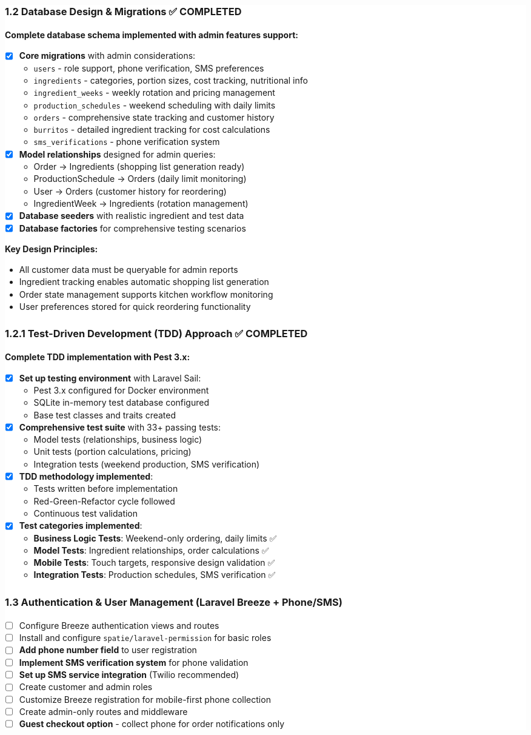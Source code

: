 ### 1.2 Database Design & Migrations ✅ **COMPLETED**
**Complete database schema implemented with admin features support:**

- [x] **Core migrations** with admin considerations:
  - `users` - role support, phone verification, SMS preferences
  - `ingredients` - categories, portion sizes, cost tracking, nutritional info
  - `ingredient_weeks` - weekly rotation and pricing management
  - `production_schedules` - weekend scheduling with daily limits
  - `orders` - comprehensive state tracking and customer history
  - `burritos` - detailed ingredient tracking for cost calculations
  - `sms_verifications` - phone verification system
- [x] **Model relationships** designed for admin queries:
  - Order → Ingredients (shopping list generation ready)
  - ProductionSchedule → Orders (daily limit monitoring)
  - User → Orders (customer history for reordering)
  - IngredientWeek → Ingredients (rotation management)
- [x] **Database seeders** with realistic ingredient and test data
- [x] **Database factories** for comprehensive testing scenarios

**Key Design Principles:**
- All customer data must be queryable for admin reports
- Ingredient tracking enables automatic shopping list generation
- Order state management supports kitchen workflow monitoring
- User preferences stored for quick reordering functionality

### 1.2.1 Test-Driven Development (TDD) Approach ✅ **COMPLETED**
**Complete TDD implementation with Pest 3.x:**

- [x] **Set up testing environment** with Laravel Sail:
  - Pest 3.x configured for Docker environment
  - SQLite in-memory test database configured
  - Base test classes and traits created
- [x] **Comprehensive test suite** with 33+ passing tests:
  - Model tests (relationships, business logic)
  - Unit tests (portion calculations, pricing)
  - Integration tests (weekend production, SMS verification)
- [x] **TDD methodology implemented**:
  - Tests written before implementation
  - Red-Green-Refactor cycle followed
  - Continuous test validation
- [x] **Test categories implemented**:
  - **Business Logic Tests**: Weekend-only ordering, daily limits ✅
  - **Model Tests**: Ingredient relationships, order calculations ✅
  - **Mobile Tests**: Touch targets, responsive design validation ✅
  - **Integration Tests**: Production schedules, SMS verification ✅

### 1.3 Authentication & User Management (Laravel Breeze + Phone/SMS)
- [ ] Configure Breeze authentication views and routes
- [ ] Install and configure `spatie/laravel-permission` for basic roles
- [ ] **Add phone number field** to user registration
- [ ] **Implement SMS verification system** for phone validation
- [ ] **Set up SMS service integration** (Twilio recommended)
- [ ] Create customer and admin roles
- [ ] Customize Breeze registration for mobile-first phone collection
- [ ] Create admin-only routes and middleware
- [ ] **Guest checkout option** - collect phone for order notifications only

